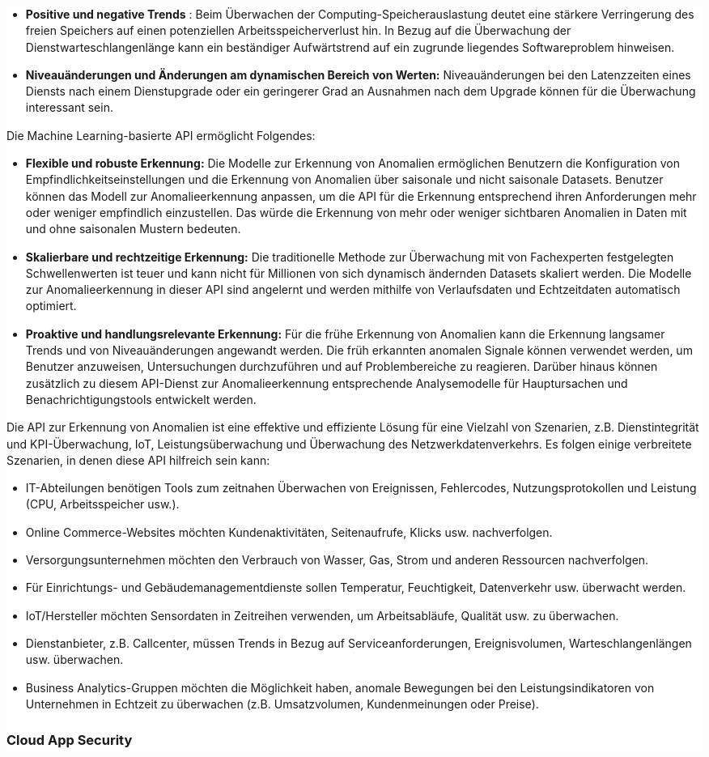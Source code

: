 -   **Positive und negative Trends** : Beim Überwachen der Computing-Speicherauslastung deutet eine stärkere Verringerung des freien Speichers auf einen potenziellen Arbeitsspeicherverlust hin. In Bezug auf die Überwachung der Dienstwarteschlangenlänge kann ein beständiger Aufwärtstrend auf ein zugrunde liegendes Softwareproblem hinweisen.

-   **Niveauänderungen und Änderungen am dynamischen Bereich von Werten:** Niveauänderungen bei den Latenzzeiten eines Diensts nach einem Dienstupgrade oder ein geringerer Grad an Ausnahmen nach dem Upgrade können für die Überwachung interessant sein.

Die Machine Learning-basierte API ermöglicht Folgendes:

-   **Flexible und robuste Erkennung:** Die Modelle zur Erkennung von Anomalien ermöglichen Benutzern die Konfiguration von Empfindlichkeitseinstellungen und die Erkennung von Anomalien über saisonale und nicht saisonale Datasets. Benutzer können das Modell zur Anomalieerkennung anpassen, um die API für die Erkennung entsprechend ihren Anforderungen mehr oder weniger empfindlich einzustellen. Das würde die Erkennung von mehr oder weniger sichtbaren Anomalien in Daten mit und ohne saisonalen Mustern bedeuten.

-   **Skalierbare und rechtzeitige Erkennung:** Die traditionelle Methode zur Überwachung mit von Fachexperten festgelegten Schwellenwerten ist teuer und kann nicht für Millionen von sich dynamisch ändernden Datasets skaliert werden. Die Modelle zur Anomalieerkennung in dieser API sind angelernt und werden mithilfe von Verlaufsdaten und Echtzeitdaten automatisch optimiert.

-   **Proaktive und handlungsrelevante Erkennung:** Für die frühe Erkennung von Anomalien kann die Erkennung langsamer Trends und von Niveauänderungen angewandt werden. Die früh erkannten anomalen Signale können verwendet werden, um Benutzer anzuweisen, Untersuchungen durchzuführen und auf Problembereiche zu reagieren. Darüber hinaus können zusätzlich zu diesem API-Dienst zur Anomalieerkennung entsprechende Analysemodelle für Hauptursachen und Benachrichtigungstools entwickelt werden.

Die API zur Erkennung von Anomalien ist eine effektive und effiziente Lösung für eine Vielzahl von Szenarien, z.B. Dienstintegrität und KPI-Überwachung, IoT, Leistungsüberwachung und Überwachung des Netzwerkdatenverkehrs. Es folgen einige verbreitete Szenarien, in denen diese API hilfreich sein kann:

- IT-Abteilungen benötigen Tools zum zeitnahen Überwachen von Ereignissen, Fehlercodes, Nutzungsprotokollen und Leistung (CPU, Arbeitsspeicher usw.).

-   Online Commerce-Websites möchten Kundenaktivitäten, Seitenaufrufe, Klicks usw. nachverfolgen.

-   Versorgungsunternehmen möchten den Verbrauch von Wasser, Gas, Strom und anderen Ressourcen nachverfolgen.

-   Für Einrichtungs- und Gebäudemanagementdienste sollen Temperatur, Feuchtigkeit, Datenverkehr usw. überwacht werden.

-   IoT/Hersteller möchten Sensordaten in Zeitreihen verwenden, um Arbeitsabläufe, Qualität usw. zu überwachen.

-   Dienstanbieter, z.B. Callcenter, müssen Trends in Bezug auf Serviceanforderungen, Ereignisvolumen, Warteschlangenlängen usw. überwachen.

-   Business Analytics-Gruppen möchten die Möglichkeit haben, anomale Bewegungen bei den Leistungsindikatoren von Unternehmen in Echtzeit zu überwachen (z.B. Umsatzvolumen, Kundenmeinungen oder Preise).

### <a name="cloud-app-security"></a>Cloud App Security

